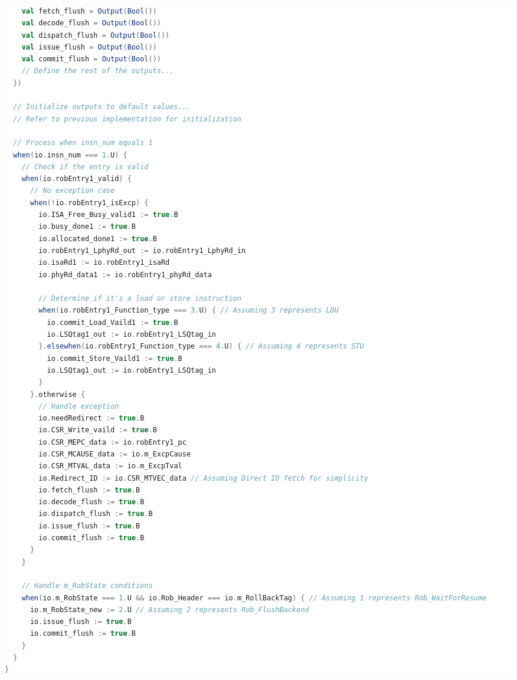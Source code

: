 ```scala
    val fetch_flush = Output(Bool())
    val decode_flush = Output(Bool())
    val dispatch_flush = Output(Bool())
    val issue_flush = Output(Bool())
    val commit_flush = Output(Bool())
    // Define the rest of the outputs...
  })

  // Initialize outputs to default values...
  // Refer to previous implementation for initialization

  // Process when insn_num equals 1
  when(io.insn_num === 1.U) {
    // Check if the entry is valid
    when(io.robEntry1_valid) {
      // No exception case
      when(!io.robEntry1_isExcp) {
        io.ISA_Free_Busy_valid1 := true.B
        io.busy_done1 := true.B
        io.allocated_done1 := true.B
        io.robEntry1_LphyRd_out := io.robEntry1_LphyRd_in
        io.isaRd1 := io.robEntry1_isaRd
        io.phyRd_data1 := io.robEntry1_phyRd_data

        // Determine if it's a load or store instruction
        when(io.robEntry1_Function_type === 3.U) { // Assuming 3 represents LDU
          io.commit_Load_Vaild1 := true.B
          io.LSQtag1_out := io.robEntry1_LSQtag_in
        }.elsewhen(io.robEntry1_Function_type === 4.U) { // Assuming 4 represents STU
          io.commit_Store_Vaild1 := true.B
          io.LSQtag1_out := io.robEntry1_LSQtag_in
        }
      }.otherwise {
        // Handle exception
        io.needRedirect := true.B
        io.CSR_Write_vaild := true.B
        io.CSR_MEPC_data := io.robEntry1_pc
        io.CSR_MCAUSE_data := io.m_ExcpCause
        io.CSR_MTVAL_data := io.m_ExcpTval
        io.Redirect_ID := io.CSR_MTVEC_data // Assuming Direct ID fetch for simplicity
        io.fetch_flush := true.B
        io.decode_flush := true.B
        io.dispatch_flush := true.B
        io.issue_flush := true.B
        io.commit_flush := true.B
      }
    }

    // Handle m_RobState conditions
    when(io.m_RobState === 1.U && io.Rob_Header === io.m_RollBackTag) { // Assuming 1 represents Rob_WaitForResume
      io.m_RobState_new := 2.U // Assuming 2 represents Rob_FlushBackend
      io.issue_flush := true.B
      io.commit_flush := true.B
    }
  }
}
```

